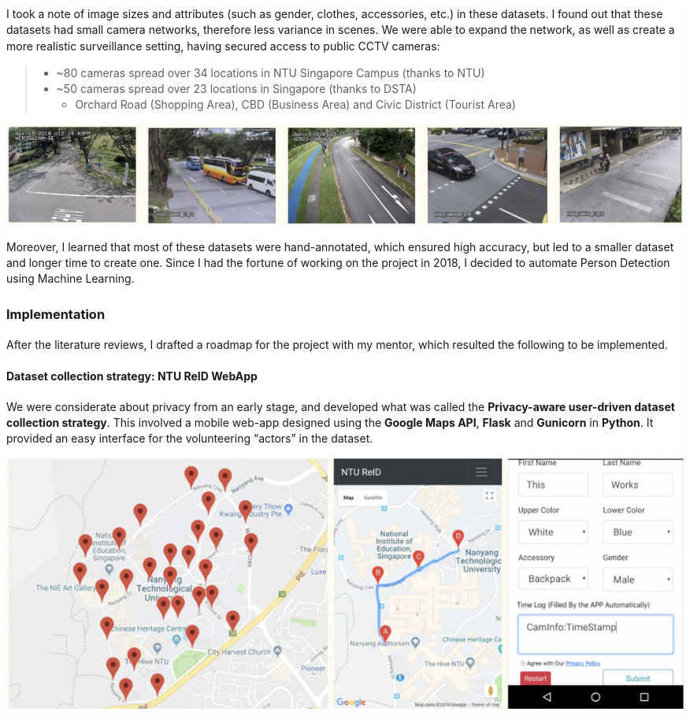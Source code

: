 
I took a note of image sizes and attributes (such as gender, clothes, accessories, etc.)
in these datasets. I found out that these datasets had small camera networks, therefore
less variance in scenes. We were able to expand the network, as well as create a more
realistic surveillance setting, having secured access to public CCTV cameras:
> - ~80 cameras spread over 34 locations in NTU Singapore Campus (thanks to NTU)
> - ~50 cameras spread over 23 locations in Singapore (thanks to DSTA)
>   - Orchard Road (Shopping Area), CBD (Business Area) and Civic District (Tourist Area)

<p align="center">
  <img src="cctv.png" alt="CCTV footage"/>
</p>

Moreover, I learned that most of these datasets were hand-annotated, which ensured
high accuracy, but led to a smaller dataset and longer time to create one. Since I had
the fortune of working on the project in 2018, I decided to automate Person Detection
using Machine Learning.


<h3 id="implementation">Implementation</h3>

After the literature reviews, I drafted a roadmap for the project with my mentor,
which resulted the following to be implemented.

#### Dataset collection strategy: NTU ReID WebApp

We were considerate about privacy from an early stage, and developed what was called
the **Privacy-aware user-driven dataset collection strategy**. This involved a mobile
web-app designed using the **Google Maps API**, **Flask** and **Gunicorn** in **Python**.
It provided an easy interface for the volunteering “actors” in the dataset. 

<p align="center">
  <img src="daq_ntu.png" alt="Mobile WebApp"/>
</p>
